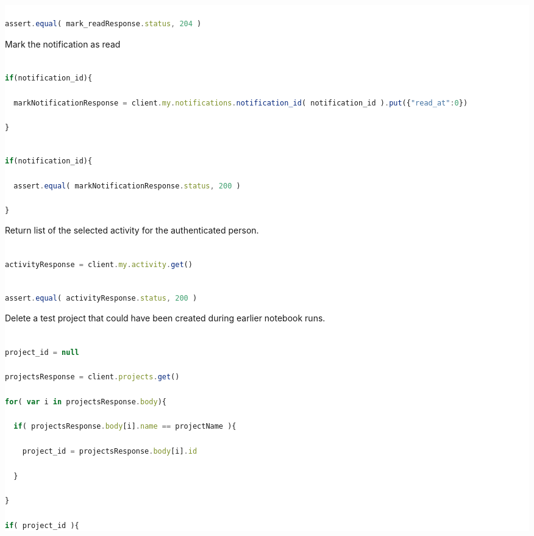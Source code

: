 ```javascript

assert.equal( mark_readResponse.status, 204 )

```



Mark the notification as read



```javascript

if(notification_id){

  markNotificationResponse = client.my.notifications.notification_id( notification_id ).put({"read_at":0})

}

```

```javascript

if(notification_id){

  assert.equal( markNotificationResponse.status, 200 )

}

```



Return list of the selected activity for the authenticated person.



```javascript

activityResponse = client.my.activity.get()

```

```javascript

assert.equal( activityResponse.status, 200 )

```



Delete a test project that could have been created during earlier notebook runs.



```javascript

project_id = null

projectsResponse = client.projects.get()

for( var i in projectsResponse.body){

  if( projectsResponse.body[i].name == projectName ){

    project_id = projectsResponse.body[i].id

  }

}

if( project_id ){

```